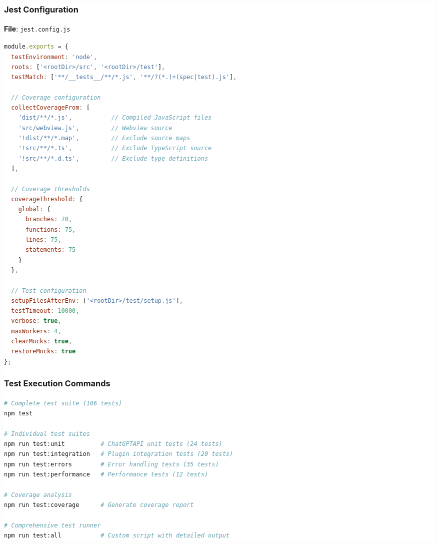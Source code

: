 ### Jest Configuration

**File**: `jest.config.js`

```javascript
module.exports = {
  testEnvironment: 'node',
  roots: ['<rootDir>/src', '<rootDir>/test'],
  testMatch: ['**/__tests__/**/*.js', '**/?(*.)+(spec|test).js'],
  
  // Coverage configuration
  collectCoverageFrom: [
    'dist/**/*.js',           // Compiled JavaScript files
    'src/webview.js',         // Webview source
    '!dist/**/*.map',         // Exclude source maps
    '!src/**/*.ts',           // Exclude TypeScript source
    '!src/**/*.d.ts',         // Exclude type definitions
  ],
  
  // Coverage thresholds
  coverageThreshold: {
    global: {
      branches: 70,
      functions: 75,
      lines: 75,
      statements: 75
    }
  },
  
  // Test configuration
  setupFilesAfterEnv: ['<rootDir>/test/setup.js'],
  testTimeout: 10000,
  verbose: true,
  maxWorkers: 4,
  clearMocks: true,
  restoreMocks: true
};
```

### Test Execution Commands

```bash
# Complete test suite (106 tests)
npm test

# Individual test suites
npm run test:unit          # ChatGPTAPI unit tests (24 tests)
npm run test:integration   # Plugin integration tests (20 tests)
npm run test:errors        # Error handling tests (35 tests)
npm run test:performance   # Performance tests (12 tests)

# Coverage analysis
npm run test:coverage      # Generate coverage report

# Comprehensive test runner
npm run test:all           # Custom script with detailed output
```


  [isResponsesEndpoint ? 'input' : 'messages']: messages,